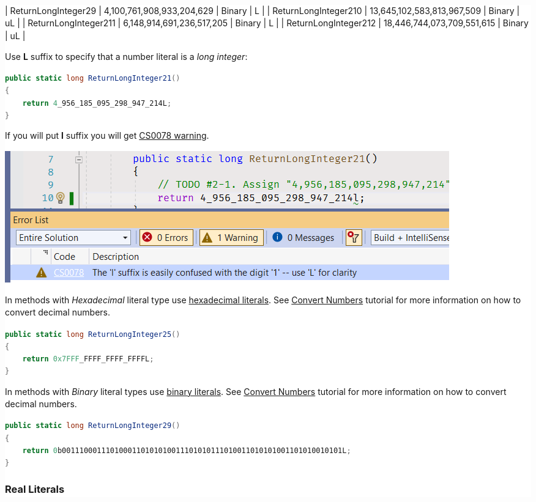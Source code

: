 | ReturnLongInteger29  | 4,100,761,908,933,204,629  | Binary       | L      |
| ReturnLongInteger210 | 13,645,102,583,813,967,509 | Binary       | uL     |
| ReturnLongInteger211 | 6,148,914,691,236,517,205  | Binary       | L      |
| ReturnLongInteger212 | 18,446,744,073,709,551,615 | Binary       | uL     |

Use **L** suffix to specify that a number literal is a _long integer_:

```cs
public static long ReturnLongInteger21()
{
    return 4_956_185_095_298_947_214L;
}
```

If you will put **l** suffix you will get [CS0078 warning](https://docs.microsoft.com/en-us/dotnet/csharp/misc/cs0078).

![CS0078 warning](images/cs0078.png)

In methods with _Hexadecimal_ literal type use [hexadecimal literals](https://docs.microsoft.com/en-us/dotnet/csharp/language-reference/builtin-types/integral-numeric-types#integer-literals). See [Convert Numbers](convert-numbers.md) tutorial for more information on how to convert decimal numbers.

```cs
public static long ReturnLongInteger25()
{
    return 0x7FFF_FFFF_FFFF_FFFFL;
}
```

In methods with _Binary_ literal types use [binary literals](https://docs.microsoft.com/en-us/dotnet/csharp/language-reference/builtin-types/integral-numeric-types#integer-literals). See [Convert Numbers](convert-numbers.md) tutorial for more information on how to convert decimal numbers.

```cs
public static long ReturnLongInteger29()
{
    return 0b0011100011101000110101010011101010111010011010101001101010010101L;
}
```


### Real Literals
